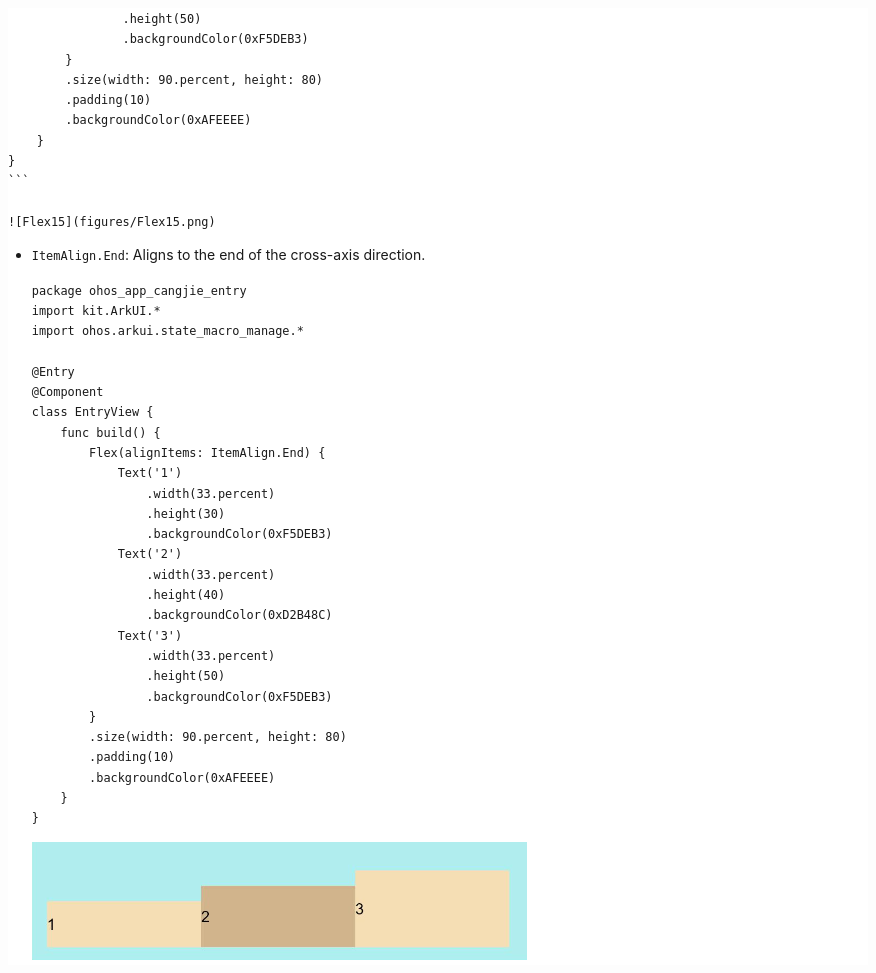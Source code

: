                     .height(50)
                    .backgroundColor(0xF5DEB3)
            }
            .size(width: 90.percent, height: 80)
            .padding(10)
            .backgroundColor(0xAFEEEE)
        }
    }
    ```

    ![Flex15](figures/Flex15.png)

- `ItemAlign.End`: Aligns to the end of the cross-axis direction.

    <!-- run -->

    ```cangjie
    package ohos_app_cangjie_entry
    import kit.ArkUI.*
    import ohos.arkui.state_macro_manage.*

    @Entry
    @Component
    class EntryView {
        func build() {
            Flex(alignItems: ItemAlign.End) {
                Text('1')
                    .width(33.percent)
                    .height(30)
                    .backgroundColor(0xF5DEB3)
                Text('2')
                    .width(33.percent)
                    .height(40)
                    .backgroundColor(0xD2B48C)
                Text('3')
                    .width(33.percent)
                    .height(50)
                    .backgroundColor(0xF5DEB3)
            }
            .size(width: 90.percent, height: 80)
            .padding(10)
            .backgroundColor(0xAFEEEE)
        }
    }
    ```

    ![Flex16](figures/Flex16.png)
